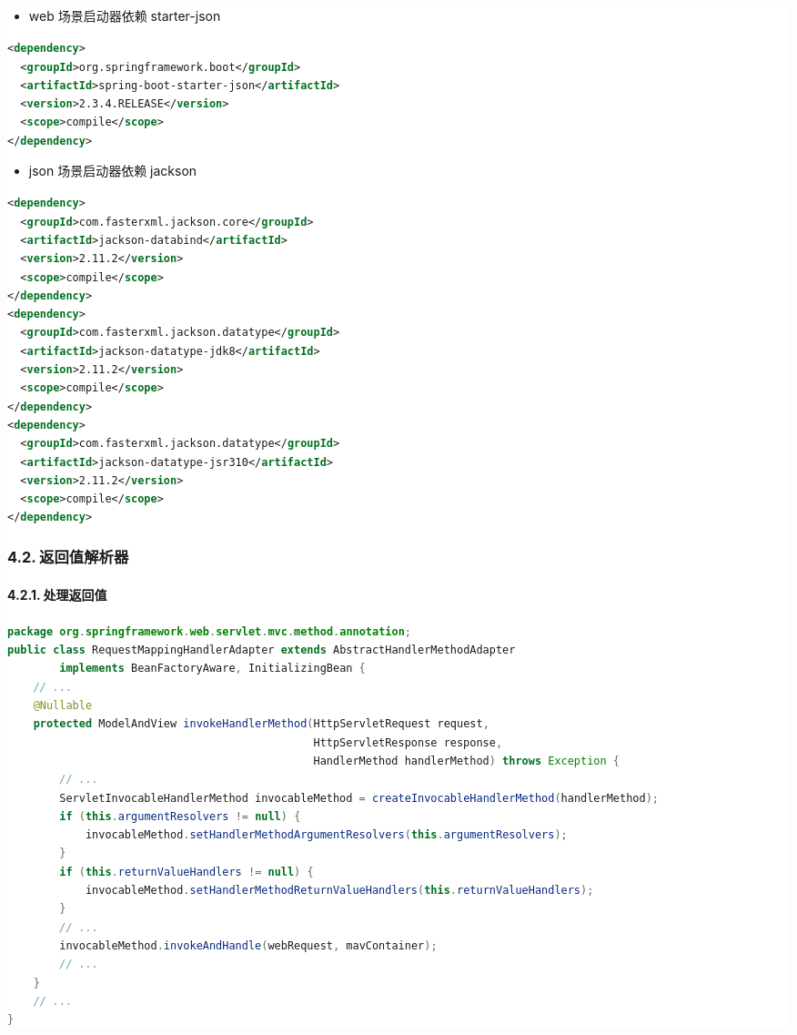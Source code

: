 - web 场景启动器依赖 starter-json

```xml
<dependency>
  <groupId>org.springframework.boot</groupId>
  <artifactId>spring-boot-starter-json</artifactId>
  <version>2.3.4.RELEASE</version>
  <scope>compile</scope>
</dependency>
```

- json 场景启动器依赖 jackson

```xml
<dependency>
  <groupId>com.fasterxml.jackson.core</groupId>
  <artifactId>jackson-databind</artifactId>
  <version>2.11.2</version>
  <scope>compile</scope>
</dependency>
<dependency>
  <groupId>com.fasterxml.jackson.datatype</groupId>
  <artifactId>jackson-datatype-jdk8</artifactId>
  <version>2.11.2</version>
  <scope>compile</scope>
</dependency>
<dependency>
  <groupId>com.fasterxml.jackson.datatype</groupId>
  <artifactId>jackson-datatype-jsr310</artifactId>
  <version>2.11.2</version>
  <scope>compile</scope>
</dependency>
```

### 4.2. 返回值解析器

#### 4.2.1. 处理返回值

```java
package org.springframework.web.servlet.mvc.method.annotation;
public class RequestMappingHandlerAdapter extends AbstractHandlerMethodAdapter
        implements BeanFactoryAware, InitializingBean {
    // ...
    @Nullable
    protected ModelAndView invokeHandlerMethod(HttpServletRequest request,
                                               HttpServletResponse response,
                                               HandlerMethod handlerMethod) throws Exception {
        // ...
        ServletInvocableHandlerMethod invocableMethod = createInvocableHandlerMethod(handlerMethod);
        if (this.argumentResolvers != null) {
            invocableMethod.setHandlerMethodArgumentResolvers(this.argumentResolvers);
        }
        if (this.returnValueHandlers != null) {
            invocableMethod.setHandlerMethodReturnValueHandlers(this.returnValueHandlers);
        }
        // ...
        invocableMethod.invokeAndHandle(webRequest, mavContainer);
        // ...
    }
    // ...
}
```
